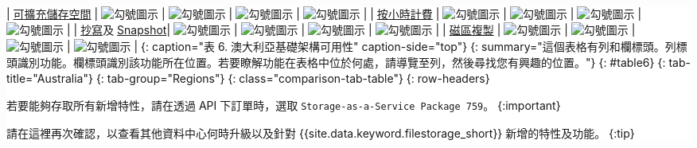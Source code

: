 | [可擴充儲存空間](/docs/infrastructure/FileStorage?topic=FileStorage-expandCapacity) | ![勾號圖示](../../icons/checkmark-icon.svg) | ![勾號圖示](../../icons/checkmark-icon.svg) | ![勾號圖示](../../icons/checkmark-icon.svg) | ![勾號圖示](../../icons/checkmark-icon.svg) |
| [按小時計費](/docs/infrastructure/FileStorage?topic=FileStorage-about#billing) | ![勾號圖示](../../icons/checkmark-icon.svg) | ![勾號圖示](../../icons/checkmark-icon.svg) | ![勾號圖示](../../icons/checkmark-icon.svg) | ![勾號圖示](../../icons/checkmark-icon.svg) |
| [抄寫](/docs/infrastructure/FileStorage?topic=FileStorage-replication)及 [Snapshot](/docs/infrastructure/FileStorage?topic=FileStorage-snapshots)| ![勾號圖示](../../icons/checkmark-icon.svg) | ![勾號圖示](../../icons/checkmark-icon.svg) | ![勾號圖示](../../icons/checkmark-icon.svg) | ![勾號圖示](../../icons/checkmark-icon.svg) |
| [磁區複製](/docs/infrastructure/FileStorage?topic=FileStorage-duplicatevolume) |  ![勾號圖示](../../icons/checkmark-icon.svg) | ![勾號圖示](../../icons/checkmark-icon.svg) | ![勾號圖示](../../icons/checkmark-icon.svg) | ![勾號圖示](../../icons/checkmark-icon.svg) |
{: caption="表 6. 澳大利亞基礎架構可用性" caption-side="top"}
{: summary="這個表格有列和欄標頭。列標頭識別功能。欄標頭識別該功能所在位置。若要瞭解功能在表格中位於何處，請導覽至列，然後尋找您有興趣的位置。"}
{: #table6}
{: tab-title="Australia"}
{: tab-group="Regions"}
{: class="comparison-tab-table"}
{: row-headers}

若要能夠存取所有新增特性，請在透過 API 下訂單時，選取 `Storage-as-a-Service Package 759`。
{:important}

請在這裡再次確認，以查看其他資料中心何時升級以及針對 {{site.data.keyword.filestorage_short}} 新增的特性及功能。
{:tip}
